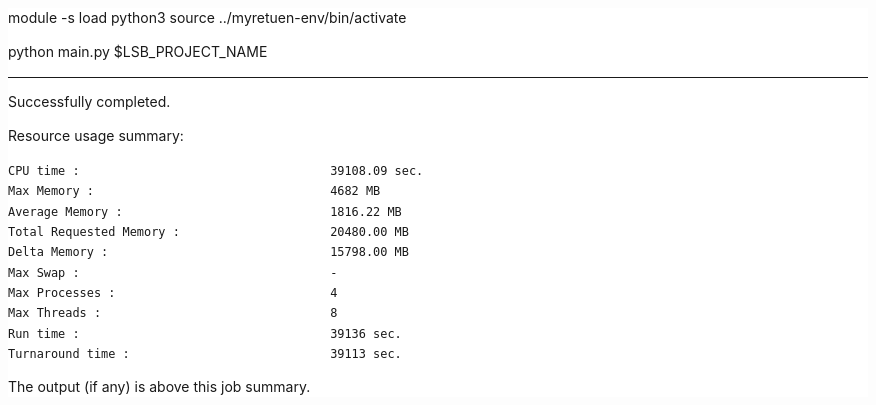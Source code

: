 module -s load python3
source ../myretuen-env/bin/activate

python main.py $LSB_PROJECT_NAME


------------------------------------------------------------

Successfully completed.

Resource usage summary:

    CPU time :                                   39108.09 sec.
    Max Memory :                                 4682 MB
    Average Memory :                             1816.22 MB
    Total Requested Memory :                     20480.00 MB
    Delta Memory :                               15798.00 MB
    Max Swap :                                   -
    Max Processes :                              4
    Max Threads :                                8
    Run time :                                   39136 sec.
    Turnaround time :                            39113 sec.

The output (if any) is above this job summary.

